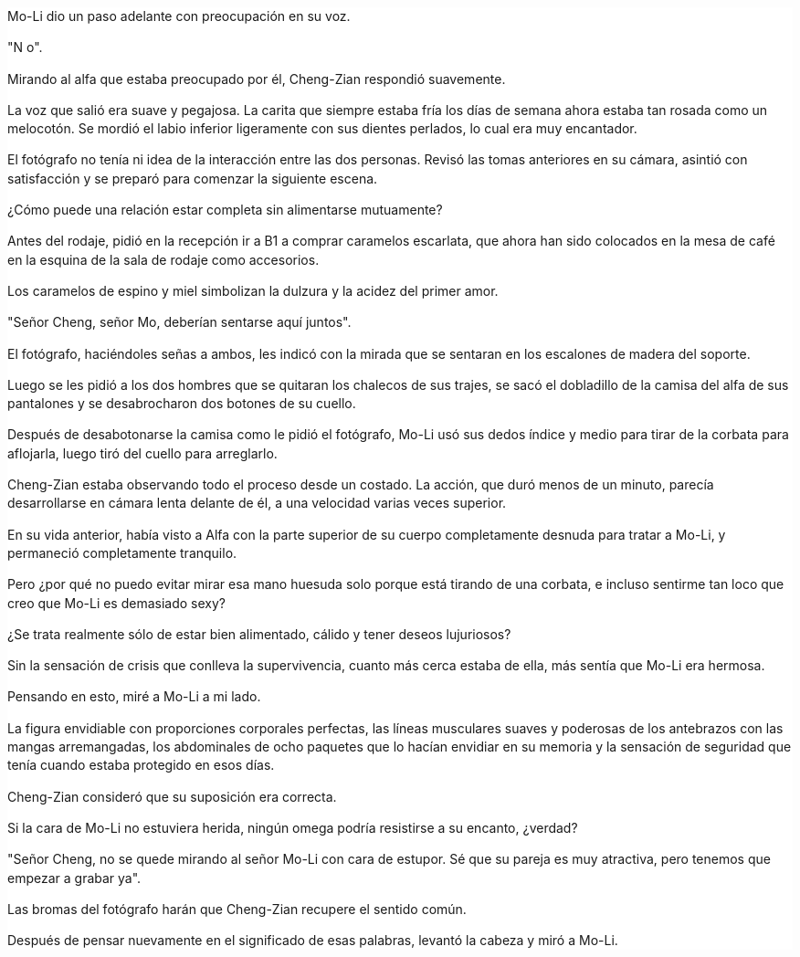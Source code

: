 Mo-Li dio un paso adelante con preocupación en su voz.

"N o".

Mirando al alfa que estaba preocupado por él, Cheng-Zian respondió suavemente.

La voz que salió era suave y pegajosa. La carita que siempre estaba fría los días de semana ahora estaba tan rosada como un melocotón. Se mordió el labio inferior ligeramente con sus dientes perlados, lo cual era muy encantador.

El fotógrafo no tenía ni idea de la interacción entre las dos personas. Revisó las tomas anteriores en su cámara, asintió con satisfacción y se preparó para comenzar la siguiente escena.

¿Cómo puede una relación estar completa sin alimentarse mutuamente?

Antes del rodaje, pidió en la recepción ir a B1 a comprar caramelos escarlata, que ahora han sido colocados en la mesa de café en la esquina de la sala de rodaje como accesorios.

Los caramelos de espino y miel simbolizan la dulzura y la acidez del primer amor.

"Señor Cheng, señor Mo, deberían sentarse aquí juntos".

El fotógrafo, haciéndoles señas a ambos, les indicó con la mirada que se sentaran en los escalones de madera del soporte.

Luego se les pidió a los dos hombres que se quitaran los chalecos de sus trajes, se sacó el dobladillo de la camisa del alfa de sus pantalones y se desabrocharon dos botones de su cuello.

Después de desabotonarse la camisa como le pidió el fotógrafo, Mo-Li usó sus dedos índice y medio para tirar de la corbata para aflojarla, luego tiró del cuello para arreglarlo.

Cheng-Zian estaba observando todo el proceso desde un costado. La acción, que duró menos de un minuto, parecía desarrollarse en cámara lenta delante de él, a una velocidad varias veces superior.

En su vida anterior, había visto a Alfa con la parte superior de su cuerpo completamente desnuda para tratar a Mo-Li, y permaneció completamente tranquilo.

Pero ¿por qué no puedo evitar mirar esa mano huesuda solo porque está tirando de una corbata, e incluso sentirme tan loco que creo que Mo-Li es demasiado sexy?

¿Se trata realmente sólo de estar bien alimentado, cálido y tener deseos lujuriosos?

Sin la sensación de crisis que conlleva la supervivencia, cuanto más cerca estaba de ella, más sentía que Mo-Li era hermosa.

Pensando en esto, miré a Mo-Li a mi lado.

La figura envidiable con proporciones corporales perfectas, las líneas musculares suaves y poderosas de los antebrazos con las mangas arremangadas, los abdominales de ocho paquetes que lo hacían envidiar en su memoria y la sensación de seguridad que tenía cuando estaba protegido en esos días.

Cheng-Zian consideró que su suposición era correcta.

Si la cara de Mo-Li no estuviera herida, ningún omega podría resistirse a su encanto, ¿verdad?

"Señor Cheng, no se quede mirando al señor Mo-Li con cara de estupor. Sé que su pareja es muy atractiva, pero tenemos que empezar a grabar ya".

Las bromas del fotógrafo harán que Cheng-Zian recupere el sentido común.

Después de pensar nuevamente en el significado de esas palabras, levantó la cabeza y miró a Mo-Li.
